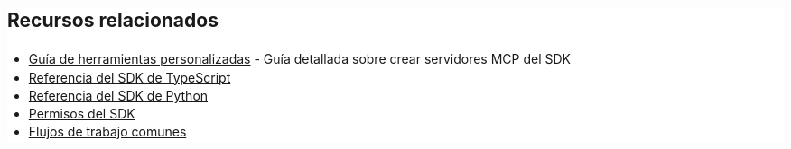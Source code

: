 ## Recursos relacionados

* [Guía de herramientas personalizadas](/es/api/agent-sdk/custom-tools) - Guía detallada sobre crear servidores MCP del SDK
* [Referencia del SDK de TypeScript](/es/api/agent-sdk/typescript)
* [Referencia del SDK de Python](/es/api/agent-sdk/python)
* [Permisos del SDK](/es/api/agent-sdk/sdk-permissions)
* [Flujos de trabajo comunes](/es/docs/claude-code/common-workflows)
